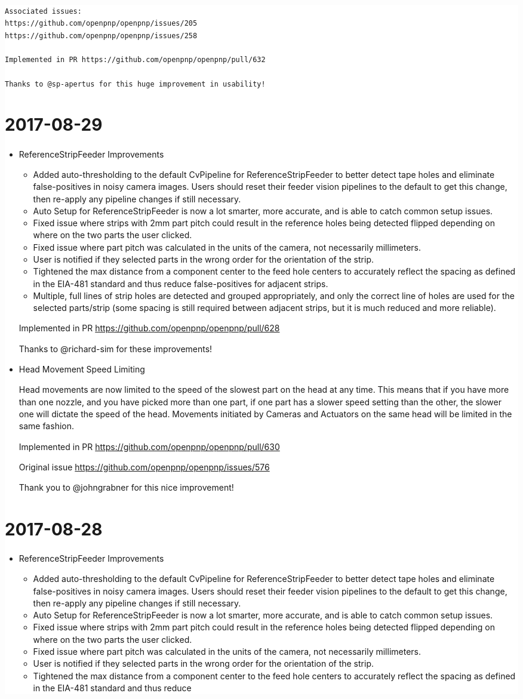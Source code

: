 	Associated issues:
	https://github.com/openpnp/openpnp/issues/205
	https://github.com/openpnp/openpnp/issues/258
	
	Implemented in PR https://github.com/openpnp/openpnp/pull/632
	
	Thanks to @sp-apertus for this huge improvement in usability!
	  
# 2017-08-29

* ReferenceStripFeeder Improvements

	* Added auto-thresholding to the default CvPipeline for ReferenceStripFeeder to better
	detect tape holes and eliminate false-positives in noisy camera images. Users should
	reset their feeder vision pipelines to the default to get this change, then re-apply
	any pipeline changes if still necessary.
	* Auto Setup for ReferenceStripFeeder is now a lot smarter, more accurate, and is able
	to catch common setup issues.
	* Fixed issue where strips with 2mm part pitch could result in the reference holes being
	detected flipped depending on where on the two parts the user clicked.
	* Fixed issue where part pitch was calculated in the units of the camera, not
	necessarily millimeters.
	* User is notified if they selected parts in the wrong order for the orientation of the
	strip.
	* Tightened the max distance from a component center to the feed hole centers to
	accurately reflect the spacing as defined in the EIA-481 standard and thus reduce
	false-positives for adjacent strips.
	* Multiple, full lines of strip holes are detected and grouped appropriately, and only
	the correct line of holes are used for the selected parts/strip (some spacing is still
	required between adjacent strips, but it is much reduced and more reliable).
	
	Implemented in PR https://github.com/openpnp/openpnp/pull/628
	
	Thanks to @richard-sim for these improvements!

* Head Movement Speed Limiting

	Head movements are now limited to the speed of the slowest part on the head at any
	time. This means that if you have more than one nozzle, and you have picked more than
	one part, if one part has a slower speed setting than the other, the slower one will
	dictate the speed of the head. Movements initiated by Cameras and Actuators on the same
	head will be limited in the same fashion.
	
	Implemented in PR https://github.com/openpnp/openpnp/pull/630
	
	Original issue https://github.com/openpnp/openpnp/issues/576
	
	Thank you to @johngrabner for this nice improvement!
	 
# 2017-08-28

* ReferenceStripFeeder Improvements

	* Added auto-thresholding to the default CvPipeline for ReferenceStripFeeder to better
	detect tape holes and eliminate false-positives in noisy camera images. Users should
	reset their feeder vision pipelines to the default to get this change, then re-apply
	any pipeline changes if still necessary.
	* Auto Setup for ReferenceStripFeeder is now a lot smarter, more accurate, and is able
	to catch common setup issues.
	* Fixed issue where strips with 2mm part pitch could result in the reference holes being
	detected flipped depending on where on the two parts the user clicked.
	* Fixed issue where part pitch was calculated in the units of the camera, not
	necessarily millimeters.
	* User is notified if they selected parts in the wrong order for the orientation of the
	strip.
	* Tightened the max distance from a component center to the feed hole centers to
	accurately reflect the spacing as defined in the EIA-481 standard and thus reduce